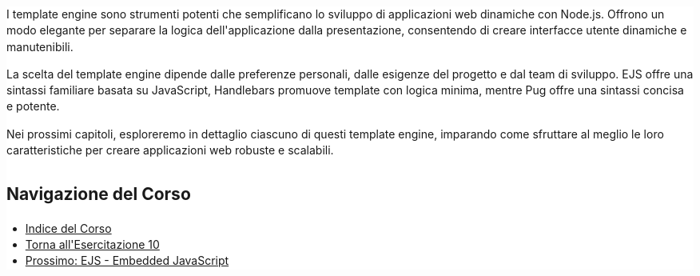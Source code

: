I template engine sono strumenti potenti che semplificano lo sviluppo di applicazioni web dinamiche con Node.js. Offrono un modo elegante per separare la logica dell'applicazione dalla presentazione, consentendo di creare interfacce utente dinamiche e manutenibili.

La scelta del template engine dipende dalle preferenze personali, dalle esigenze del progetto e dal team di sviluppo. EJS offre una sintassi familiare basata su JavaScript, Handlebars promuove template con logica minima, mentre Pug offre una sintassi concisa e potente.

Nei prossimi capitoli, esploreremo in dettaglio ciascuno di questi template engine, imparando come sfruttare al meglio le loro caratteristiche per creare applicazioni web robuste e scalabili.

## Navigazione del Corso

- [Indice del Corso](../../README.md)
- [Torna all'Esercitazione 10](../README.md)
- [Prossimo: EJS - Embedded JavaScript](./02-ejs.md)